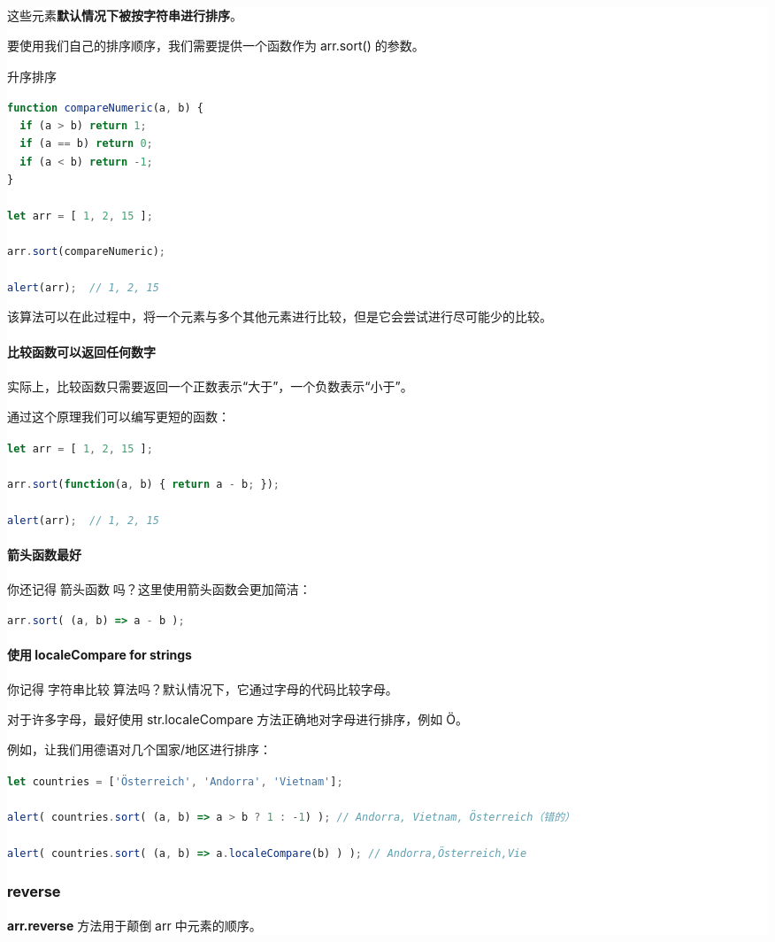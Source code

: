 这些元素**默认情况下被按字符串进行排序**。

要使用我们自己的排序顺序，我们需要提供一个函数作为 arr.sort() 的参数。

升序排序
```js
function compareNumeric(a, b) {
  if (a > b) return 1;
  if (a == b) return 0;
  if (a < b) return -1;
}

let arr = [ 1, 2, 15 ];

arr.sort(compareNumeric);

alert(arr);  // 1, 2, 15
```

该算法可以在此过程中，将一个元素与多个其他元素进行比较，但是它会尝试进行尽可能少的比较。

#### 比较函数可以返回任何数字
实际上，比较函数只需要返回一个正数表示“大于”，一个负数表示“小于”。

通过这个原理我们可以编写更短的函数：
```js
let arr = [ 1, 2, 15 ];

arr.sort(function(a, b) { return a - b; });

alert(arr);  // 1, 2, 15
```
#### 箭头函数最好
你还记得 箭头函数 吗？这里使用箭头函数会更加简洁：
```js
arr.sort( (a, b) => a - b );
```

#### 使用 localeCompare for strings
你记得 字符串比较 算法吗？默认情况下，它通过字母的代码比较字母。

对于许多字母，最好使用 str.localeCompare 方法正确地对字母进行排序，例如 Ö。

例如，让我们用德语对几个国家/地区进行排序：
```js
let countries = ['Österreich', 'Andorra', 'Vietnam'];

alert( countries.sort( (a, b) => a > b ? 1 : -1) ); // Andorra, Vietnam, Österreich（错的）

alert( countries.sort( (a, b) => a.localeCompare(b) ) ); // Andorra,Österreich,Vie
```

### reverse
**arr.reverse** 方法用于颠倒 arr 中元素的顺序。


  [Symbol.isConcatSpreadable]: true,